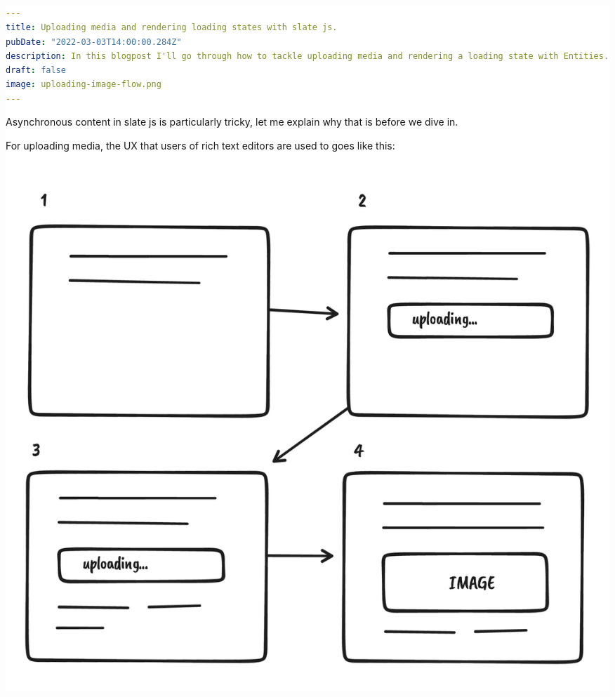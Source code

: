 ```yaml
---
title: Uploading media and rendering loading states with slate js.
pubDate: "2022-03-03T14:00:00.284Z"
description: In this blogpost I'll go through how to tackle uploading media and rendering a loading state with Entities.
draft: false
image: uploading-image-flow.png
---
```


Asynchronous content in slate js is particularly tricky, let me explain why that is before we dive in.

For uploading media, the UX that users of rich text editors are used to goes like this:

![Uploading content](uploading-image-loading.png)
